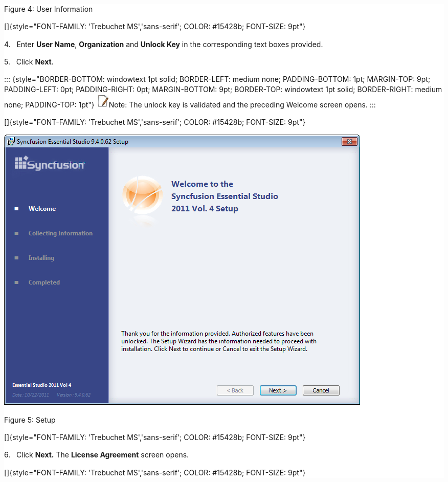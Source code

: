 Figure 4: User Information

[]{style="FONT-FAMILY: 'Trebuchet MS','sans-serif'; COLOR: #15428b; FONT-SIZE: 9pt"} 

4.   Enter **User Name**, **Organization** and **Unlock Key** in the corresponding text boxes provided.

5.   Click **Next**.

::: {style="BORDER-BOTTOM: windowtext 1pt solid; BORDER-LEFT: medium none; PADDING-BOTTOM: 1pt; MARGIN-TOP: 9pt; PADDING-LEFT: 0pt; PADDING-RIGHT: 0pt; MARGIN-BOTTOM: 9pt; BORDER-TOP: windowtext 1pt solid; BORDER-RIGHT: medium none; PADDING-TOP: 1pt"}
![](ImagesExt/image67_1.jpg)Note: The unlock key is validated and the preceding Welcome screen opens.
:::

[]{style="FONT-FAMILY: 'Trebuchet MS','sans-serif'; COLOR: #15428b; FONT-SIZE: 9pt"} 

![](ImagesExt/image67_9.png)

Figure 5: Setup

[]{style="FONT-FAMILY: 'Trebuchet MS','sans-serif'; COLOR: #15428b; FONT-SIZE: 9pt"} 

6.   Click **Next.** The **License Agreement** screen opens.

[]{style="FONT-FAMILY: 'Trebuchet MS','sans-serif'; COLOR: #15428b; FONT-SIZE: 9pt"} 
